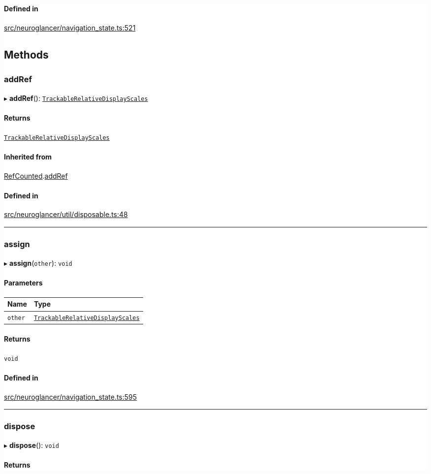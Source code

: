#### Defined in

[src/neuroglancer/navigation_state.ts:521](https://github.com/ActiveBrainAtlas2/neuroglancer/blob/91617476/src/neuroglancer/navigation_state.ts#L521)

## Methods

### addRef

▸ **addRef**(): [`TrackableRelativeDisplayScales`](neuroglancer_navigation_state.TrackableRelativeDisplayScales.md)

#### Returns

[`TrackableRelativeDisplayScales`](neuroglancer_navigation_state.TrackableRelativeDisplayScales.md)

#### Inherited from

[RefCounted](neuroglancer_util_disposable.RefCounted.md).[addRef](neuroglancer_util_disposable.RefCounted.md#addref)

#### Defined in

[src/neuroglancer/util/disposable.ts:48](https://github.com/ActiveBrainAtlas2/neuroglancer/blob/91617476/src/neuroglancer/util/disposable.ts#L48)

___

### assign

▸ **assign**(`other`): `void`

#### Parameters

| Name | Type |
| :------ | :------ |
| `other` | [`TrackableRelativeDisplayScales`](neuroglancer_navigation_state.TrackableRelativeDisplayScales.md) |

#### Returns

`void`

#### Defined in

[src/neuroglancer/navigation_state.ts:595](https://github.com/ActiveBrainAtlas2/neuroglancer/blob/91617476/src/neuroglancer/navigation_state.ts#L595)

___

### dispose

▸ **dispose**(): `void`

#### Returns
